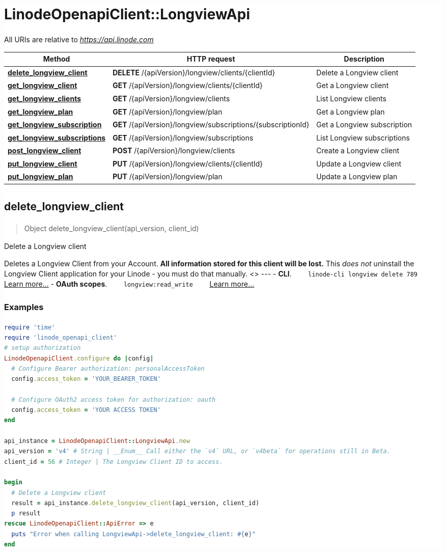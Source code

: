 # LinodeOpenapiClient::LongviewApi

All URIs are relative to *https://api.linode.com*

| Method | HTTP request | Description |
| ------ | ------------ | ----------- |
| [**delete_longview_client**](LongviewApi.md#delete_longview_client) | **DELETE** /{apiVersion}/longview/clients/{clientId} | Delete a Longview client |
| [**get_longview_client**](LongviewApi.md#get_longview_client) | **GET** /{apiVersion}/longview/clients/{clientId} | Get a Longview client |
| [**get_longview_clients**](LongviewApi.md#get_longview_clients) | **GET** /{apiVersion}/longview/clients | List Longview clients |
| [**get_longview_plan**](LongviewApi.md#get_longview_plan) | **GET** /{apiVersion}/longview/plan | Get a Longview plan |
| [**get_longview_subscription**](LongviewApi.md#get_longview_subscription) | **GET** /{apiVersion}/longview/subscriptions/{subscriptionId} | Get a Longview subscription |
| [**get_longview_subscriptions**](LongviewApi.md#get_longview_subscriptions) | **GET** /{apiVersion}/longview/subscriptions | List Longview subscriptions |
| [**post_longview_client**](LongviewApi.md#post_longview_client) | **POST** /{apiVersion}/longview/clients | Create a Longview client |
| [**put_longview_client**](LongviewApi.md#put_longview_client) | **PUT** /{apiVersion}/longview/clients/{clientId} | Update a Longview client |
| [**put_longview_plan**](LongviewApi.md#put_longview_plan) | **PUT** /{apiVersion}/longview/plan | Update a Longview plan |


## delete_longview_client

> Object delete_longview_client(api_version, client_id)

Delete a Longview client

Deletes a Longview Client from your Account.  __All information stored for this client will be lost.__  This _does not_ uninstall the Longview Client application for your Linode - you must do that manually.   <<LB>>  ---   - __CLI__.      ```     linode-cli longview delete 789     ```      [Learn more...](https://www.linode.com/docs/products/tools/cli/get-started/)  - __OAuth scopes__.      ```     longview:read_write     ```      [Learn more...](https://techdocs.akamai.com/linode-api/reference/get-started#oauth)

### Examples

```ruby
require 'time'
require 'linode_openapi_client'
# setup authorization
LinodeOpenapiClient.configure do |config|
  # Configure Bearer authorization: personalAccessToken
  config.access_token = 'YOUR_BEARER_TOKEN'

  # Configure OAuth2 access token for authorization: oauth
  config.access_token = 'YOUR ACCESS TOKEN'
end

api_instance = LinodeOpenapiClient::LongviewApi.new
api_version = 'v4' # String | __Enum__ Call either the `v4` URL, or `v4beta` for operations still in Beta.
client_id = 56 # Integer | The Longview Client ID to access.

begin
  # Delete a Longview client
  result = api_instance.delete_longview_client(api_version, client_id)
  p result
rescue LinodeOpenapiClient::ApiError => e
  puts "Error when calling LongviewApi->delete_longview_client: #{e}"
end
```
